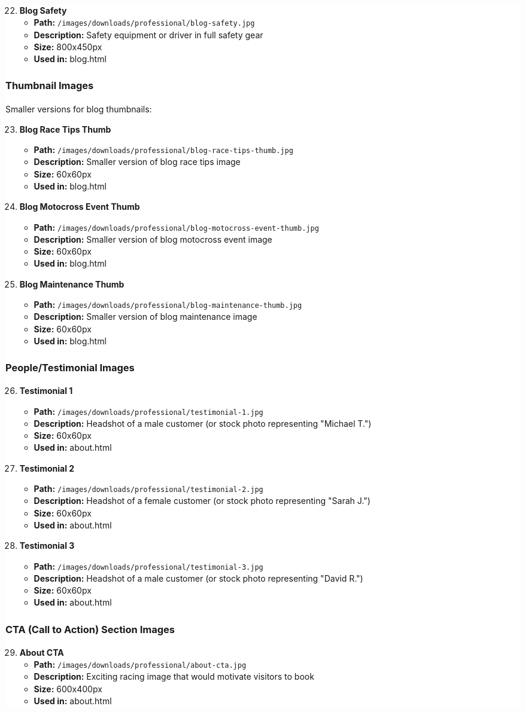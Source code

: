 22. **Blog Safety**
    - **Path:** `/images/downloads/professional/blog-safety.jpg`
    - **Description:** Safety equipment or driver in full safety gear
    - **Size:** 800x450px
    - **Used in:** blog.html

### Thumbnail Images
Smaller versions for blog thumbnails:

23. **Blog Race Tips Thumb**
    - **Path:** `/images/downloads/professional/blog-race-tips-thumb.jpg`
    - **Description:** Smaller version of blog race tips image
    - **Size:** 60x60px
    - **Used in:** blog.html

24. **Blog Motocross Event Thumb**
    - **Path:** `/images/downloads/professional/blog-motocross-event-thumb.jpg`
    - **Description:** Smaller version of blog motocross event image
    - **Size:** 60x60px
    - **Used in:** blog.html

25. **Blog Maintenance Thumb**
    - **Path:** `/images/downloads/professional/blog-maintenance-thumb.jpg`
    - **Description:** Smaller version of blog maintenance image
    - **Size:** 60x60px
    - **Used in:** blog.html

### People/Testimonial Images

26. **Testimonial 1**
    - **Path:** `/images/downloads/professional/testimonial-1.jpg`
    - **Description:** Headshot of a male customer (or stock photo representing "Michael T.")
    - **Size:** 60x60px
    - **Used in:** about.html

27. **Testimonial 2**
    - **Path:** `/images/downloads/professional/testimonial-2.jpg`
    - **Description:** Headshot of a female customer (or stock photo representing "Sarah J.")
    - **Size:** 60x60px
    - **Used in:** about.html

28. **Testimonial 3**
    - **Path:** `/images/downloads/professional/testimonial-3.jpg`
    - **Description:** Headshot of a male customer (or stock photo representing "David R.")
    - **Size:** 60x60px
    - **Used in:** about.html

### CTA (Call to Action) Section Images

29. **About CTA**
    - **Path:** `/images/downloads/professional/about-cta.jpg`
    - **Description:** Exciting racing image that would motivate visitors to book
    - **Size:** 600x400px
    - **Used in:** about.html
